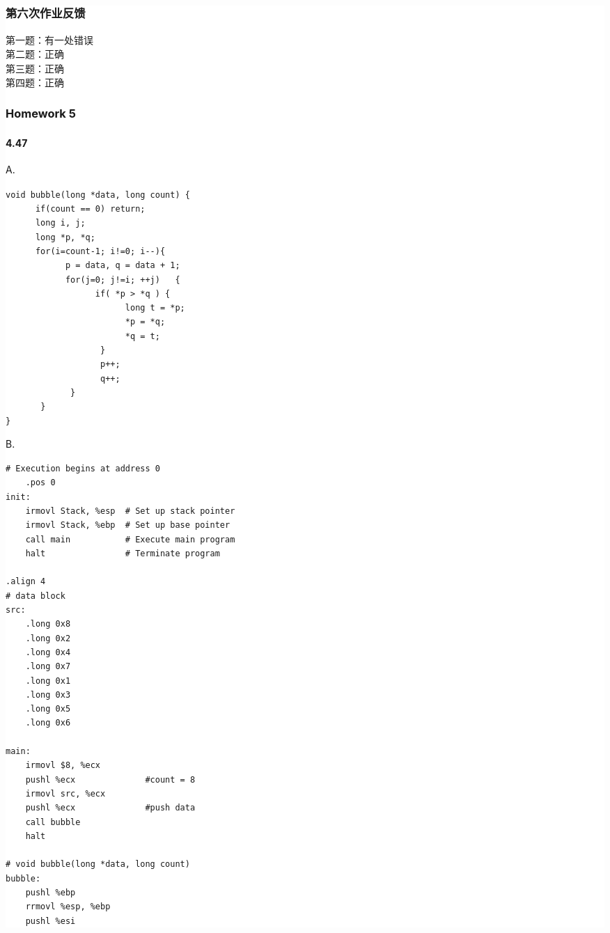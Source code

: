 ### 第六次作业反馈

第一题：有一处错误  
第二题：正确  
第三题：正确  
第四题：正确
### Homework 5
#### 4.47 
A.  
```
void bubble(long *data, long count) {
      if(count == 0) return;
      long i, j;
      long *p, *q;
      for(i=count-1; i!=0; i--){
            p = data, q = data + 1;
            for(j=0; j!=i; ++j)   {
                  if( *p > *q ) {
                        long t = *p;
                        *p = *q;
                        *q = t;
                   }
                   p++;
                   q++;
             }
       }
}
```
B.  
```
# Execution begins at address 0 
    .pos 0 
init:
    irmovl Stack, %esp  # Set up stack pointer  
    irmovl Stack, %ebp  # Set up base pointer   
    call main           # Execute main program
    halt                # Terminate program 

.align 4
# data block
src:
    .long 0x8
    .long 0x2
    .long 0x4
    .long 0x7
    .long 0x1
    .long 0x3
    .long 0x5
    .long 0x6

main:
    irmovl $8, %ecx   
    pushl %ecx              #count = 8 
    irmovl src, %ecx 
    pushl %ecx              #push data 
    call bubble 
    halt 

# void bubble(long *data, long count)
bubble:
    pushl %ebp 
    rrmovl %esp, %ebp 
    pushl %esi 
```